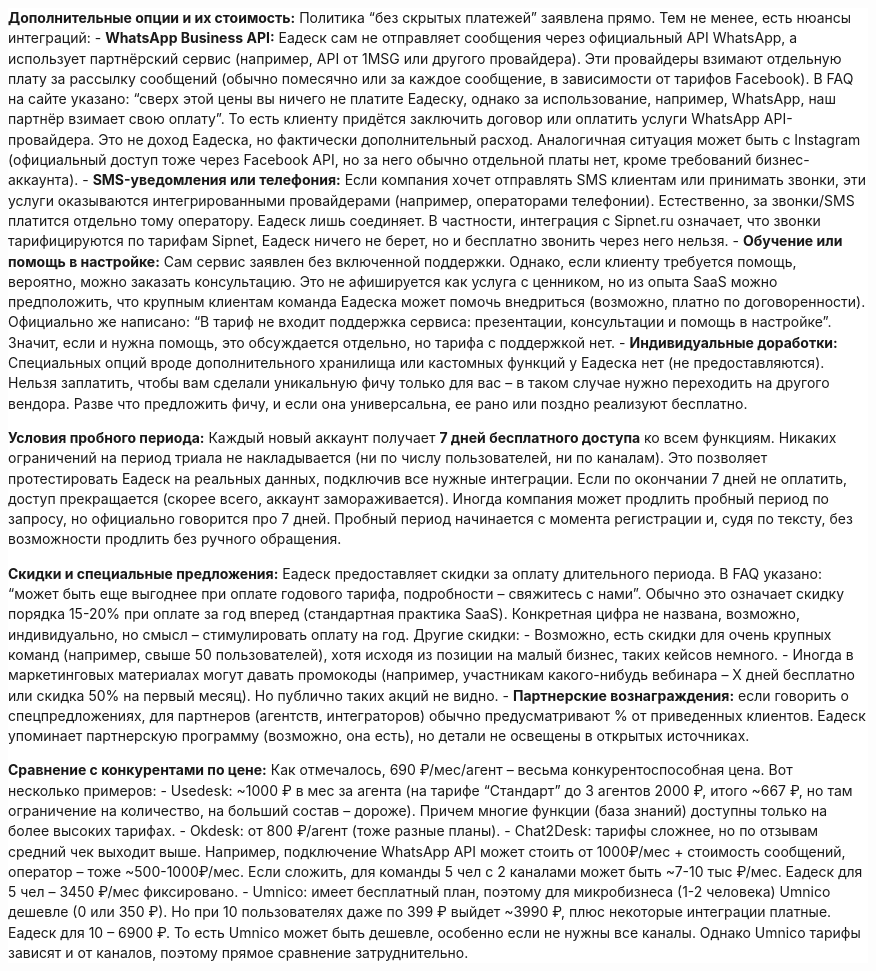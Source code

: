 **Дополнительные опции и их стоимость:** Политика “без скрытых платежей” заявлена прямо. Тем не менее, есть нюансы интеграций: - **WhatsApp Business API:** Еадеск сам не отправляет сообщения через официальный API WhatsApp, а использует партнёрский сервис (например, API от 1MSG или другого провайдера). Эти провайдеры взимают отдельную плату за рассылку сообщений (обычно помесячно или за каждое сообщение, в зависимости от тарифов Facebook). В FAQ на сайте указано: “сверх этой цены вы ничего не платите Еадеску, однако за использование, например, WhatsApp, наш партнёр взимает свою оплату”. То есть клиенту придётся заключить договор или оплатить услуги WhatsApp API-провайдера. Это не доход Еадеска, но фактически дополнительный расход. Аналогичная ситуация может быть с Instagram (официальный доступ тоже через Facebook API, но за него обычно отдельной платы нет, кроме требований бизнес-аккаунта). - **SMS-уведомления или телефония:** Если компания хочет отправлять SMS клиентам или принимать звонки, эти услуги оказываются интегрированными провайдерами (например, операторами телефонии). Естественно, за звонки/SMS платится отдельно тому оператору. Еадеск лишь соединяет. В частности, интеграция с Sipnet.ru означает, что звонки тарифицируются по тарифам Sipnet, Еадеск ничего не берет, но и бесплатно звонить через него нельзя. - **Обучение или помощь в настройке:** Сам сервис заявлен без включенной поддержки. Однако, если клиенту требуется помощь, вероятно, можно заказать консультацию. Это не афишируется как услуга с ценником, но из опыта SaaS можно предположить, что крупным клиентам команда Еадеска может помочь внедриться (возможно, платно по договоренности). Официально же написано: “В тариф не входит поддержка сервиса: презентации, консультации и помощь в настройке”. Значит, если и нужна помощь, это обсуждается отдельно, но тарифа с поддержкой нет. - **Индивидуальные доработки:** Специальных опций вроде дополнительного хранилища или кастомных функций у Еадеска нет (не предоставляются). Нельзя заплатить, чтобы вам сделали уникальную фичу только для вас – в таком случае нужно переходить на другого вендора. Разве что предложить фичу, и если она универсальна, ее рано или поздно реализуют бесплатно.

**Условия пробного периода:** Каждый новый аккаунт получает **7 дней бесплатного доступа** ко всем функциям. Никаких ограничений на период триала не накладывается (ни по числу пользователей, ни по каналам). Это позволяет протестировать Еадеск на реальных данных, подключив все нужные интеграции. Если по окончании 7 дней не оплатить, доступ прекращается (скорее всего, аккаунт замораживается). Иногда компания может продлить пробный период по запросу, но официально говорится про 7 дней. Пробный период начинается с момента регистрации и, судя по тексту, без возможности продлить без ручного обращения.

**Скидки и специальные предложения:** Еадеск предоставляет скидки за оплату длительного периода. В FAQ указано: “может быть еще выгоднее при оплате годового тарифа, подробности – свяжитесь с нами”. Обычно это означает скидку порядка 15-20% при оплате за год вперед (стандартная практика SaaS). Конкретная цифра не названа, возможно, индивидуально, но смысл – стимулировать оплату на год. Другие скидки: - Возможно, есть скидки для очень крупных команд (например, свыше 50 пользователей), хотя исходя из позиции на малый бизнес, таких кейсов немного. - Иногда в маркетинговых материалах могут давать промокоды (например, участникам какого-нибудь вебинара – X дней бесплатно или скидка 50% на первый месяц). Но публично таких акций не видно. - **Партнерские вознаграждения:** если говорить о спецпредложениях, для партнеров (агентств, интеграторов) обычно предусматривают % от приведенных клиентов. Еадеск упоминает партнерскую программу (возможно, она есть), но детали не освещены в открытых источниках.

**Сравнение с конкурентами по цене:** Как отмечалось, 690 ₽/мес/агент – весьма конкурентоспособная цена. Вот несколько примеров: - Usedesk: ~1000 ₽ в мес за агента (на тарифе “Стандарт” до 3 агентов 2000 ₽, итого ~667 ₽, но там ограничение на количество, на больший состав – дороже). Причем многие функции (база знаний) доступны только на более высоких тарифах. - Okdesk: от 800 ₽/агент (тоже разные планы). - Chat2Desk: тарифы сложнее, но по отзывам средний чек выходит выше. Например, подключение WhatsApp API может стоить от 1000₽/мес + стоимость сообщений, оператор – тоже ~500-1000₽/мес. Если сложить, для команды 5 чел с 2 каналами может быть ~7-10 тыс ₽/мес. Еадеск для 5 чел – 3450 ₽/мес фиксировано. - Umnico: имеет бесплатный план, поэтому для микробизнеса (1-2 человека) Umnico дешевле (0 или 350 ₽). Но при 10 пользователях даже по 399 ₽ выйдет ~3990 ₽, плюс некоторые интеграции платные. Еадеск для 10 – 6900 ₽. То есть Umnico может быть дешевле, особенно если не нужны все каналы. Однако Umnico тарифы зависят и от каналов, поэтому прямое сравнение затруднительно.
